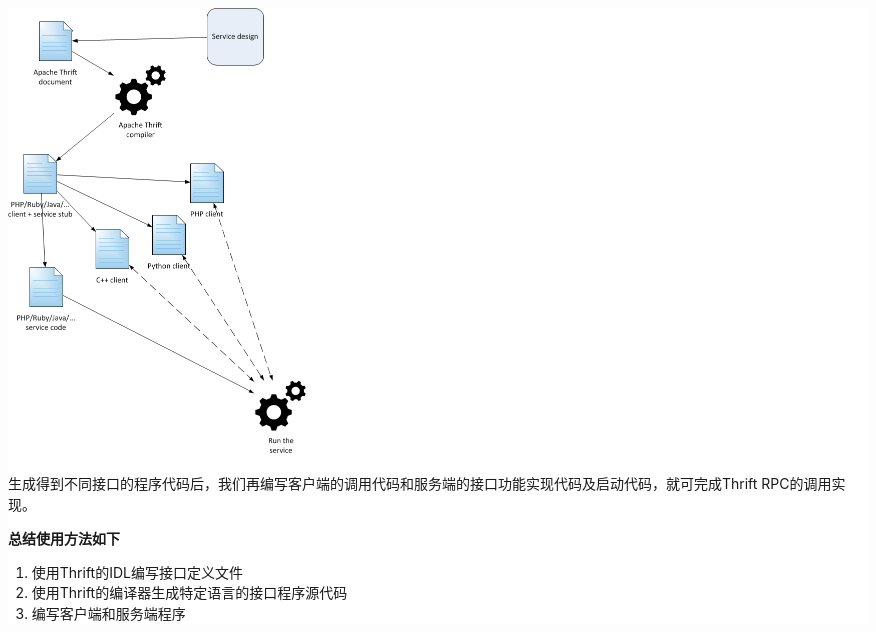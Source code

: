 <img src="images/Thrift使用方法.png" alt="Thrift使用方法" style="zoom:50%;" />

生成得到不同接口的程序代码后，我们再编写客户端的调用代码和服务端的接口功能实现代码及启动代码，就可完成Thrift RPC的调用实现。

**总结使用方法如下**

1. 使用Thrift的IDL编写接口定义文件
2. 使用Thrift的编译器生成特定语言的接口程序源代码
3. 编写客户端和服务端程序
